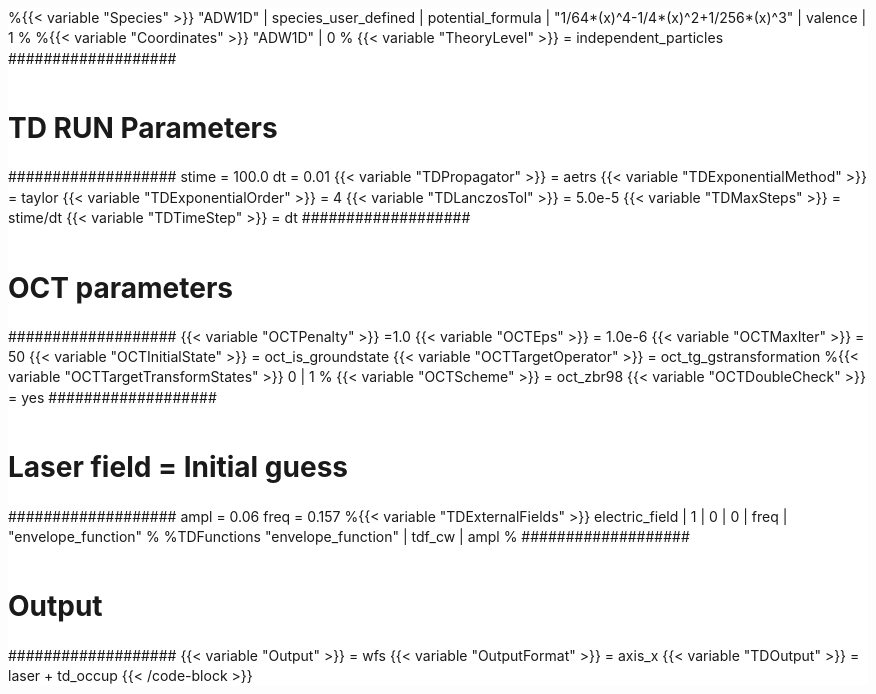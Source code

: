  %{{< variable "Species" >}}
 "ADW1D" | species_user_defined | potential_formula |  "1/64*(x)^4-1/4*(x)^2+1/256*(x)^3" | valence | 1
 %
 %{{< variable "Coordinates" >}}
 "ADW1D" | 0
 %
 {{< variable "TheoryLevel" >}} = independent_particles
 ###################
 # TD RUN Parameters
 ###################
 stime  = 100.0
 dt = 0.01
 {{< variable "TDPropagator" >}} = aetrs
 {{< variable "TDExponentialMethod" >}} = taylor
 {{< variable "TDExponentialOrder" >}} = 4
 {{< variable "TDLanczosTol" >}} = 5.0e-5
 {{< variable "TDMaxSteps" >}} = stime/dt
 {{< variable "TDTimeStep" >}} = dt
 ###################
 # OCT parameters
 ###################
 {{< variable "OCTPenalty" >}} =1.0
 {{< variable "OCTEps" >}} = 1.0e-6
 {{< variable "OCTMaxIter" >}} = 50
 {{< variable "OCTInitialState" >}} = oct_is_groundstate
 {{< variable "OCTTargetOperator" >}} = oct_tg_gstransformation
 %{{< variable "OCTTargetTransformStates" >}}
 0 | 1
 %
 {{< variable "OCTScheme" >}}  = oct_zbr98
 {{< variable "OCTDoubleCheck" >}} = yes
 ###################
 # Laser field = Initial guess
 ###################
 ampl = 0.06
 freq = 0.157 
 %{{< variable "TDExternalFields" >}}
 electric_field | 1 | 0 | 0 | freq | "envelope_function"
 %
 %TDFunctions
 "envelope_function" | tdf_cw | ampl
 %
 ###################
 # Output
 ###################
 {{< variable "Output" >}} = wfs
 {{< variable "OutputFormat" >}} = axis_x
 {{< variable "TDOutput" >}} = laser + td_occup
{{< /code-block >}}
